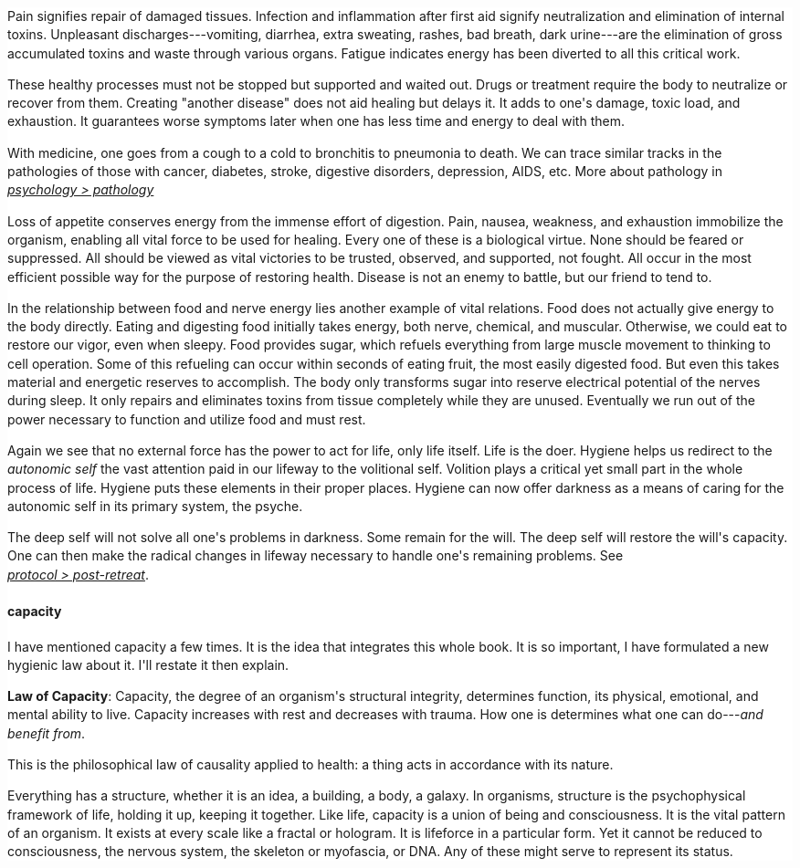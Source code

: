 Pain signifies repair of damaged tissues. Infection and inflammation after first aid signify neutralization and elimination of internal toxins. Unpleasant discharges---vomiting, diarrhea, extra sweating, rashes, bad breath, dark urine---are the elimination of gross accumulated toxins and waste through various organs. Fatigue indicates energy has been diverted to all this critical work.

These healthy processes must not be stopped but supported and waited out. Drugs or treatment require the body to neutralize or recover from them. Creating "another disease" does not aid healing but delays it. It adds to one's damage, toxic load, and exhaustion. It guarantees worse symptoms later when one has less time and energy to deal with them.

With medicine, one goes from a cough to a cold to bronchitis to pneumonia to death. We can trace similar tracks in the pathologies of those with cancer, diabetes, stroke, digestive disorders, depression, AIDS, etc. More about pathology in [*psychology > pathology*](/psychology#pathology)

Loss of appetite conserves energy from the immense effort of digestion. Pain, nausea, weakness, and exhaustion immobilize the organism, enabling all vital force to be used for healing. Every one of these is a biological virtue. None should be feared or suppressed. All should be viewed as vital victories to be trusted, observed, and supported, not fought. All occur in the most efficient possible way for the purpose of restoring health. Disease is not an enemy to battle, but our friend to tend to.

In the relationship between food and nerve energy lies another example of vital relations. Food does not actually give energy to the body directly. Eating and digesting food initially takes energy, both nerve, chemical, and muscular. Otherwise, we could eat to restore our vigor, even when sleepy. Food provides sugar, which refuels everything from large muscle movement to thinking to cell operation. Some of this refueling can occur within seconds of eating fruit, the most easily digested food. But even this takes material and energetic reserves to accomplish. The body only transforms sugar into reserve electrical potential of the nerves during sleep. It only repairs and eliminates toxins from tissue completely while they are unused. Eventually we run out of the power necessary to function and utilize food and must rest.

Again we see that no external force has the power to act for life, only life itself. Life is the doer. Hygiene helps us redirect to the _autonomic self_ the vast attention paid in our lifeway to the volitional self. Volition plays a critical yet small part in the whole process of life. Hygiene puts these elements in their proper places. Hygiene can now offer darkness as a means of caring for the autonomic self in its primary system, the psyche.

The deep self will not solve all one's problems in darkness. Some remain for the will. The deep self will restore the will's capacity. One can then make the radical changes in lifeway necessary to handle one's remaining problems. See  
[*protocol > post-retreat*](/protocol#post-retreat).

#### capacity

I have mentioned capacity a few times. It is the idea that integrates this whole book. It is so important, I have formulated a new hygienic law about it. I'll restate it then explain.

**Law of Capacity**: Capacity, the degree of an organism's structural integrity, determines function, its physical, emotional, and mental ability to live. Capacity increases with rest and decreases with trauma. How one is determines what one can do---_and benefit from_.

This is the philosophical law of causality applied to health: a thing acts in accordance with its nature.

Everything has a structure, whether it is an idea, a building, a body, a galaxy. In organisms, structure is the psychophysical framework of life, holding it up, keeping it together. Like life, capacity is a union of being and consciousness. It is the vital pattern of an organism. It exists at every scale like a fractal or hologram. It is lifeforce in a particular form. Yet it cannot be reduced to consciousness, the nervous system, the skeleton or myofascia, or DNA. Any of these might serve to represent its status. 
